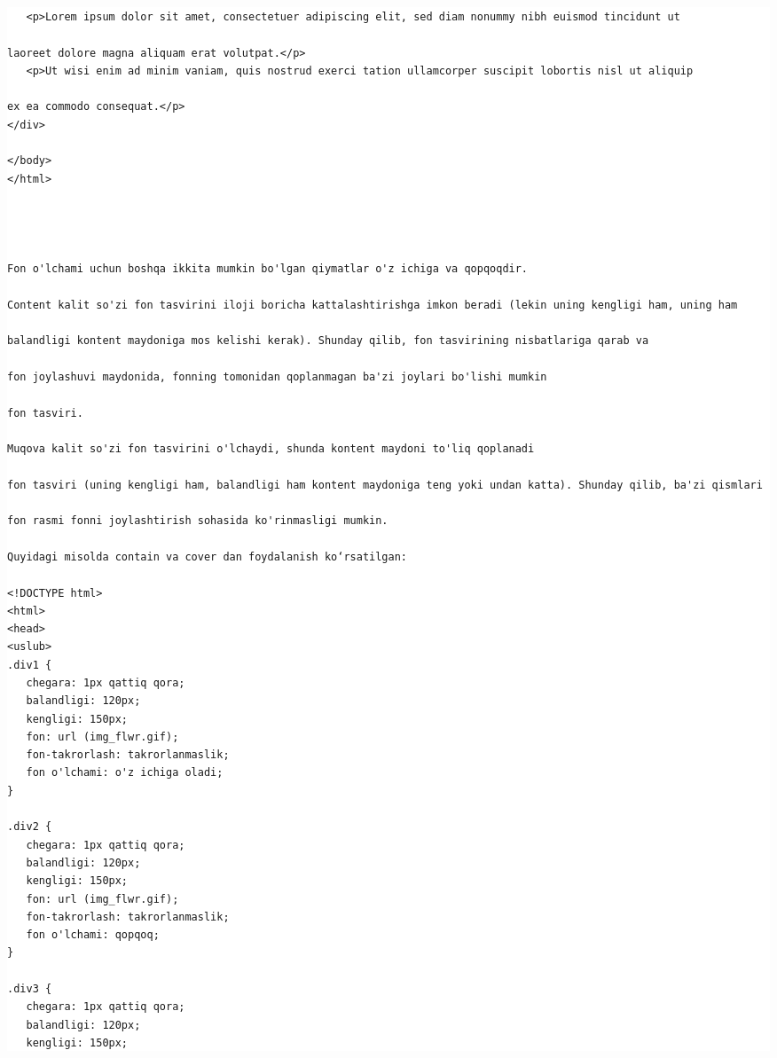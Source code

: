 ```
   <p>Lorem ipsum dolor sit amet, consectetuer adipiscing elit, sed diam nonummy nibh euismod tincidunt ut

laoreet dolore magna aliquam erat volutpat.</p>
   <p>Ut wisi enim ad minim vaniam, quis nostrud exerci tation ullamcorper suscipit lobortis nisl ut aliquip

ex ea commodo consequat.</p>
</div>

</body>
</html>




Fon o'lchami uchun boshqa ikkita mumkin bo'lgan qiymatlar o'z ichiga va qopqoqdir.

Content kalit so'zi fon tasvirini iloji boricha kattalashtirishga imkon beradi (lekin uning kengligi ham, uning ham

balandligi kontent maydoniga mos kelishi kerak). Shunday qilib, fon tasvirining nisbatlariga qarab va

fon joylashuvi maydonida, fonning tomonidan qoplanmagan ba'zi joylari bo'lishi mumkin

fon tasviri.

Muqova kalit so'zi fon tasvirini o'lchaydi, shunda kontent maydoni to'liq qoplanadi

fon tasviri (uning kengligi ham, balandligi ham kontent maydoniga teng yoki undan katta). Shunday qilib, ba'zi qismlari

fon rasmi fonni joylashtirish sohasida ko'rinmasligi mumkin.

Quyidagi misolda contain va cover dan foydalanish ko‘rsatilgan:

<!DOCTYPE html>
<html>
<head>
<uslub>
.div1 {
   chegara: 1px qattiq qora;
   balandligi: 120px;
   kengligi: 150px;
   fon: url (img_flwr.gif);
   fon-takrorlash: takrorlanmaslik;
   fon o'lchami: o'z ichiga oladi;
}

.div2 {
   chegara: 1px qattiq qora;
   balandligi: 120px;
   kengligi: 150px;
   fon: url (img_flwr.gif);
   fon-takrorlash: takrorlanmaslik;
   fon o'lchami: qopqoq;
}

.div3 {
   chegara: 1px qattiq qora;
   balandligi: 120px;
   kengligi: 150px;
```